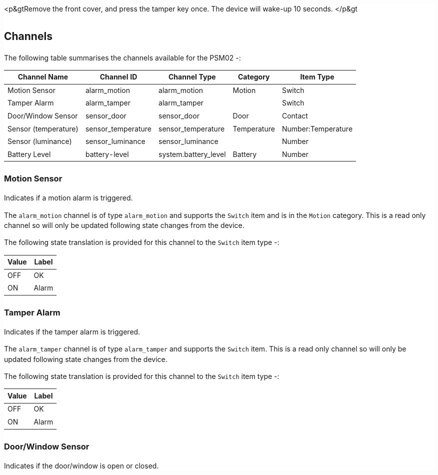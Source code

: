 
<p&gtRemove the front cover, and press the tamper key once. The device will wake-up 10 seconds. </p&gt

## Channels

The following table summarises the channels available for the PSM02 -:

| Channel Name | Channel ID | Channel Type | Category | Item Type |
|--------------|------------|--------------|----------|-----------|
| Motion Sensor | alarm_motion | alarm_motion | Motion | Switch | 
| Tamper Alarm | alarm_tamper | alarm_tamper |  | Switch | 
| Door/Window Sensor | sensor_door | sensor_door | Door | Contact | 
| Sensor (temperature) | sensor_temperature | sensor_temperature | Temperature | Number:Temperature | 
| Sensor (luminance) | sensor_luminance | sensor_luminance |  | Number | 
| Battery Level | battery-level | system.battery_level | Battery | Number |

### Motion Sensor
Indicates if a motion alarm is triggered.

The ```alarm_motion``` channel is of type ```alarm_motion``` and supports the ```Switch``` item and is in the ```Motion``` category. This is a read only channel so will only be updated following state changes from the device.

The following state translation is provided for this channel to the ```Switch``` item type -:

| Value | Label     |
|-------|-----------|
| OFF | OK |
| ON | Alarm |

### Tamper Alarm
Indicates if the tamper alarm is triggered.

The ```alarm_tamper``` channel is of type ```alarm_tamper``` and supports the ```Switch``` item. This is a read only channel so will only be updated following state changes from the device.

The following state translation is provided for this channel to the ```Switch``` item type -:

| Value | Label     |
|-------|-----------|
| OFF | OK |
| ON | Alarm |

### Door/Window Sensor
Indicates if the door/window is open or closed.
